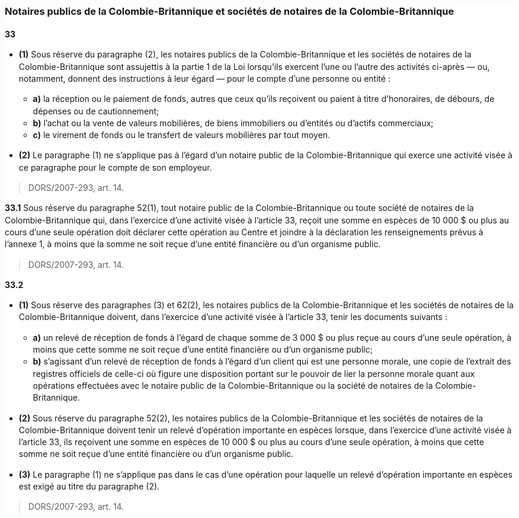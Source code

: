 



### Notaires publics de la Colombie-Britannique et sociétés de notaires de la Colombie-Britannique


**33** 

- **(1)** Sous réserve du paragraphe (2), les notaires publics de la Colombie-Britannique et les sociétés de notaires de la Colombie-Britannique sont assujettis à la partie 1 de la Loi lorsqu’ils exercent l’une ou l’autre des activités ci-après — ou, notamment, donnent des instructions à leur égard — pour le compte d’une personne ou entité :
	- **a)** la réception ou le paiement de fonds, autres que ceux qu’ils reçoivent ou paient à titre d’honoraires, de débours, de dépenses ou de cautionnement;
	- **b)** l’achat ou la vente de valeurs mobilières, de biens immobiliers ou d’entités ou d’actifs commerciaux;
	- **c)** le virement de fonds ou le transfert de valeurs mobilières par tout moyen.

- **(2)** Le paragraphe (1) ne s’applique pas à l’égard d’un notaire public de la Colombie-Britannique qui exerce une activité visée à ce paragraphe pour le compte de son employeur.
> DORS/2007-293, art. 14.




**33.1** Sous réserve du paragraphe 52(1), tout notaire public de la Colombie-Britannique ou toute société de notaires de la Colombie-Britannique qui, dans l’exercice d’une activité visée à l’article 33, reçoit une somme en espèces de 10 000 $ ou plus au cours d’une seule opération doit déclarer cette opération au Centre et joindre à la déclaration les renseignements prévus à l’annexe 1, à moins que la somme ne soit reçue d’une entité financière ou d’un organisme public.
> DORS/2007-293, art. 14.




**33.2** 

- **(1)** Sous réserve des paragraphes (3) et 62(2), les notaires publics de la Colombie-Britannique et les sociétés de notaires de la Colombie-Britannique doivent, dans l’exercice d’une activité visée à l’article 33, tenir les documents suivants :
	- **a)** un relevé de réception de fonds à l’égard de chaque somme de 3 000 $ ou plus reçue au cours d’une seule opération, à moins que cette somme ne soit reçue d’une entité financière ou d’un organisme public;
	- **b)** s’agissant d’un relevé de réception de fonds à l’égard d’un client qui est une personne morale, une copie de l’extrait des registres officiels de celle-ci où figure une disposition portant sur le pouvoir de lier la personne morale quant aux opérations effectuées avec le notaire public de la Colombie-Britannique ou la société de notaires de la Colombie-Britannique.

- **(2)** Sous réserve du paragraphe 52(2), les notaires publics de la Colombie-Britannique et les sociétés de notaires de la Colombie-Britannique doivent tenir un relevé d’opération importante en espèces lorsque, dans l’exercice d’une activité visée à l’article 33, ils reçoivent une somme en espèces de 10 000 $ ou plus au cours d’une seule opération, à moins que cette somme ne soit reçue d’une entité financière ou d’un organisme public.

- **(3)** Le paragraphe (1) ne s’applique pas dans le cas d’une opération pour laquelle un relevé d’opération importante en espèces est exigé au titre du paragraphe (2).
> DORS/2007-293, art. 14.
